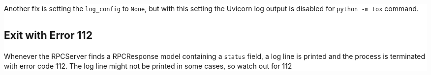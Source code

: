 Another fix is setting the `log_config` to `None`, but with this setting the Uvicorn log output is disabled
for `python -m tox` command.

## Exit with Error 112

Whenever the RPCServer finds a RPCResponse model containing a `status` field, a log line is printed and the process is
terminated with error code 112. The log line might not be printed in some cases, so watch out for 112

